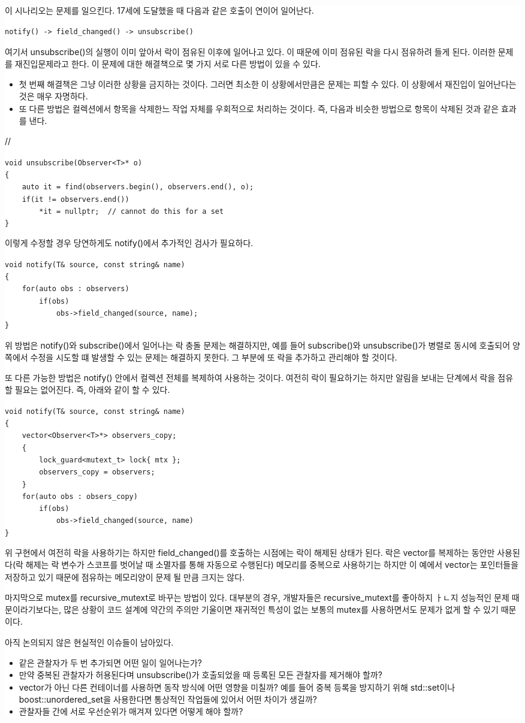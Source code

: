 이 시나리오는 문제를 일으킨다. 17세에 도달했을 때 다음과 같은 호출이 연이어 일어난다.

	notify() -> field_changed() -> unsubscribe()

여기서 unsubscribe()의 실행이 이미 앞아서 락이 점유된 이후에 일어나고 있다. 이 때문에 이미 점유된 락을 다시 점유하려 들게 된다. 이러한 문제를 재진입문제라고 한다. 이 문제에 대한 해결책으로 몇 가지 서로 다른 방법이 있을 수 있다.

 - 첫 번째 해결책은 그냥 이러한 상황을 금지하는 것이다. 그러면 최소한 이 상황에서만큼은 문제는 피할 수 있다. 이 상황에서 재진입이 일어난다는 것은 매우 자명하다.
 - 또 다른 방법은 컬렉션에서 항목을 삭제한느 작업 자체를 우회적으로 처리하는 것이다. 즉, 다음과 비슷한 방법으로 항목이 삭제된 것과 같은 효과를 낸다.

//

	void unsubscribe(Observer<T>* o)
	{
		auto it = find(observers.begin(), observers.end(), o);
		if(it != observers.end())
			*it = nullptr;	// cannot do this for a set
	}

이렇게 수정할 경우 당연하게도 notify()에서 추가적인 검사가 필요하다.

	void notify(T& source, const string& name)
	{
		for(auto obs : observers)
			if(obs)
				obs->field_changed(source, name);
	}

위 방법은 notify()와 subscribe()에서 일어나는 락 충돌 문제는 해결하지만, 예를 들어 subscribe()와 unsubscribe()가 병렬로 동시에 호출되어 양쪽에서 수정을 시도할 떄 발생할 수 있는 문제는 해결하지 못한다. 그 부분에 또 락을 추가하고 관리해야 할 것이다.

또 다른 가능한 방법은 notify() 안에서 컬렉션 전체를 복제하여 사용하는 것이다. 여전히 락이 필요하기는 하지만 알림을 보내는 단계에서 락을 점유할 필요는 없어진다. 즉, 아래와 같이 할 수 있다.

	void notify(T& source, const string& name)
	{
		vector<Observer<T>*> observers_copy;
		{
			lock_guard<mutext_t> lock{ mtx };
			observers_copy = observers;
		}
		for(auto obs : obsers_copy)
			if(obs)
				obs->field_changed(source, name)
	}

위 구현에서 여전히 락을 사용하기는 하지만 field_changed()를 호출하는 시점에는 락이 해제된 상태가 된다. 락은 vector를 복제하는 동안만 사용된다(락 해제는 락 변수가 스코프를 벗어날 때 소멸자를 통해 자동으로 수행된다) 메모리를 중복으로 사용하기는 하지만 이 예에서 vector는 포인터들을 저장하고 있기 때문에 점유하는 메모리양이 문제 될 만큼 크지는 않다.

마지막으로 mutex를 recursive_mutext로 바꾸는 방법이 있다. 대부분의 경우, 개발자들은 recursive_mutext를 좋아하지 ㅏㄴ지 성능적인 문제 때문이라기보다는, 많은 상황이 코드 설계에 약간의 주의만 기울이면 재귀적인 특성이 없는 보통의 mutex를 사용하면서도 문제가 없게 할 수 있기 때문이다.

아직 논의되지 않은 현실적인 이슈들이 남아있다.
 - 같은 관찰자가 두 번 추가되면 어떤 일이 일어나는가?
 - 만약 중복된 관찰자가 허용된다며 unsubscribe()가 호출되었을 때 등록된 모든 관찰자를 제거해야 할까?
 - vector가 아닌 다른 컨테이너를 사용하면 동작 방식에 어떤 영향을 미칠까? 예를 들어 중복 등록을 방지하기 위해 std::set이나 boost::unordered_set을 사용한다면 통상적인 작업들에 있어서 어떤 차이가 생길까?
 - 관찰자들 간에 서로 우선순위가 매겨져 있다면 어떻게 해야 할까?
